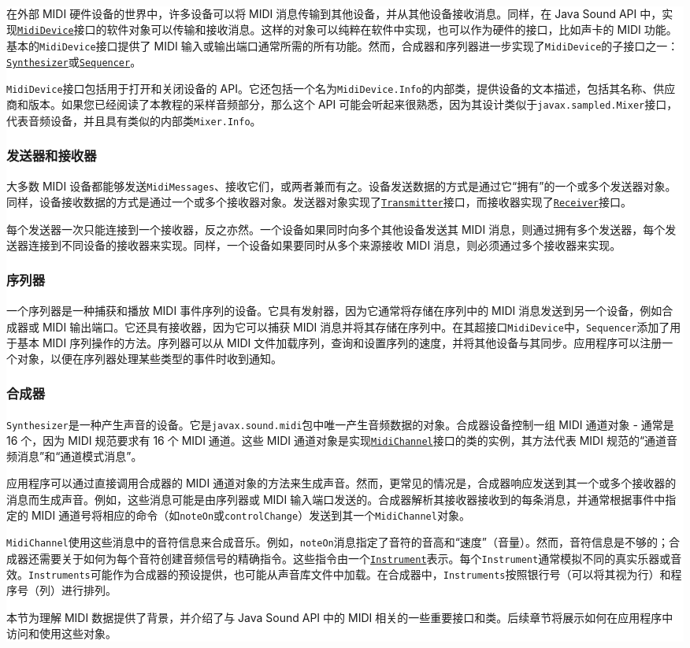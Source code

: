 在外部 MIDI 硬件设备的世界中，许多设备可以将 MIDI 消息传输到其他设备，并从其他设备接收消息。同样，在 Java Sound API 中，实现[`MidiDevice`](https://docs.oracle.com/javase/8/docs/api/javax/sound/midi/MidiDevice.html)接口的软件对象可以传输和接收消息。这样的对象可以纯粹在软件中实现，也可以作为硬件的接口，比如声卡的 MIDI 功能。基本的`MidiDevice`接口提供了 MIDI 输入或输出端口通常所需的所有功能。然而，合成器和序列器进一步实现了`MidiDevice`的子接口之一：[`Synthesizer`](https://docs.oracle.com/javase/8/docs/api/javax/sound/midi/Synthesizer.html)或[`Sequencer`](https://docs.oracle.com/javase/8/docs/api/javax/sound/midi/Sequencer.html)。

`MidiDevice`接口包括用于打开和关闭设备的 API。它还包括一个名为`MidiDevice.Info`的内部类，提供设备的文本描述，包括其名称、供应商和版本。如果您已经阅读了本教程的采样音频部分，那么这个 API 可能会听起来很熟悉，因为其设计类似于`javax.sampled.Mixer`接口，代表音频设备，并且具有类似的内部类`Mixer.Info`。

### 发送器和接收器

大多数 MIDI 设备都能够发送`MidiMessages`、接收它们，或两者兼而有之。设备发送数据的方式是通过它“拥有”的一个或多个发送器对象。同样，设备接收数据的方式是通过一个或多个接收器对象。发送器对象实现了[`Transmitter`](https://docs.oracle.com/javase/8/docs/api/javax/sound/midi/Transmitter.html)接口，而接收器实现了[`Receiver`](https://docs.oracle.com/javase/8/docs/api/javax/sound/midi/Receiver.html)接口。

每个发送器一次只能连接到一个接收器，反之亦然。一个设备如果同时向多个其他设备发送其 MIDI 消息，则通过拥有多个发送器，每个发送器连接到不同设备的接收器来实现。同样，一个设备如果要同时从多个来源接收 MIDI 消息，则必须通过多个接收器来实现。

### 序列器

一个序列器是一种捕获和播放 MIDI 事件序列的设备。它具有发射器，因为它通常将存储在序列中的 MIDI 消息发送到另一个设备，例如合成器或 MIDI 输出端口。它还具有接收器，因为它可以捕获 MIDI 消息并将其存储在序列中。在其超接口`MidiDevice`中，`Sequencer`添加了用于基本 MIDI 序列操作的方法。序列器可以从 MIDI 文件加载序列，查询和设置序列的速度，并将其他设备与其同步。应用程序可以注册一个对象，以便在序列器处理某些类型的事件时收到通知。

### 合成器

`Synthesizer`是一种产生声音的设备。它是`javax.sound.midi`包中唯一产生音频数据的对象。合成器设备控制一组 MIDI 通道对象 - 通常是 16 个，因为 MIDI 规范要求有 16 个 MIDI 通道。这些 MIDI 通道对象是实现[`MidiChannel`](https://docs.oracle.com/javase/8/docs/api/javax/sound/midi/MidiChannel.html)接口的类的实例，其方法代表 MIDI 规范的“通道音频消息”和“通道模式消息”。

应用程序可以通过直接调用合成器的 MIDI 通道对象的方法来生成声音。然而，更常见的情况是，合成器响应发送到其一个或多个接收器的消息而生成声音。例如，这些消息可能是由序列器或 MIDI 输入端口发送的。合成器解析其接收器接收到的每条消息，并通常根据事件中指定的 MIDI 通道号将相应的命令（如`noteOn`或`controlChange`）发送到其一个`MidiChannel`对象。

`MidiChannel`使用这些消息中的音符信息来合成音乐。例如，`noteOn`消息指定了音符的音高和“速度”（音量）。然而，音符信息是不够的；合成器还需要关于如何为每个音符创建音频信号的精确指令。这些指令由一个[`Instrument`](https://docs.oracle.com/javase/8/docs/api/javax/sound/midi/Instrument.html)表示。每个`Instrument`通常模拟不同的真实乐器或音效。`Instruments`可能作为合成器的预设提供，也可能从声音库文件中加载。在合成器中，`Instruments`按照银行号（可以将其视为行）和程序号（列）进行排列。

本节为理解 MIDI 数据提供了背景，并介绍了与 Java Sound API 中的 MIDI 相关的一些重要接口和类。后续章节将展示如何在应用程序中访问和使用这些对象。
